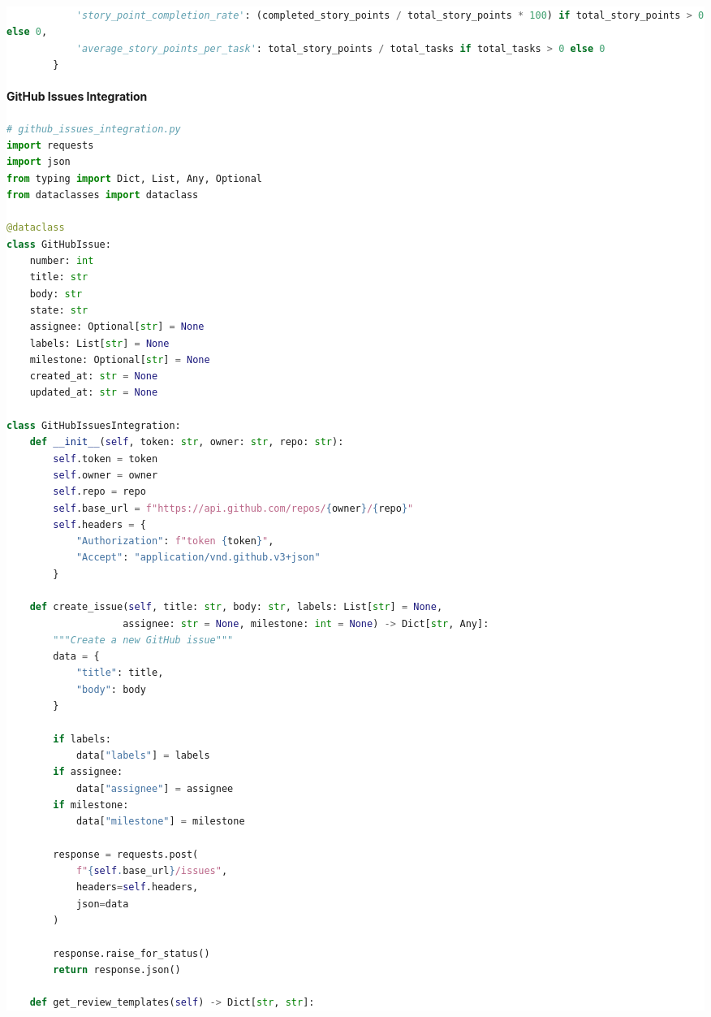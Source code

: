 ```python
            'story_point_completion_rate': (completed_story_points / total_story_points * 100) if total_story_points > 0 else 0,
            'average_story_points_per_task': total_story_points / total_tasks if total_tasks > 0 else 0
        }
```

#### GitHub Issues Integration
```python
# github_issues_integration.py
import requests
import json
from typing import Dict, List, Any, Optional
from dataclasses import dataclass

@dataclass
class GitHubIssue:
    number: int
    title: str
    body: str
    state: str
    assignee: Optional[str] = None
    labels: List[str] = None
    milestone: Optional[str] = None
    created_at: str = None
    updated_at: str = None

class GitHubIssuesIntegration:
    def __init__(self, token: str, owner: str, repo: str):
        self.token = token
        self.owner = owner
        self.repo = repo
        self.base_url = f"https://api.github.com/repos/{owner}/{repo}"
        self.headers = {
            "Authorization": f"token {token}",
            "Accept": "application/vnd.github.v3+json"
        }
    
    def create_issue(self, title: str, body: str, labels: List[str] = None, 
                    assignee: str = None, milestone: int = None) -> Dict[str, Any]:
        """Create a new GitHub issue"""
        data = {
            "title": title,
            "body": body
        }
        
        if labels:
            data["labels"] = labels
        if assignee:
            data["assignee"] = assignee
        if milestone:
            data["milestone"] = milestone
        
        response = requests.post(
            f"{self.base_url}/issues",
            headers=self.headers,
            json=data
        )
        
        response.raise_for_status()
        return response.json()
    
    def get_review_templates(self) -> Dict[str, str]:
```
